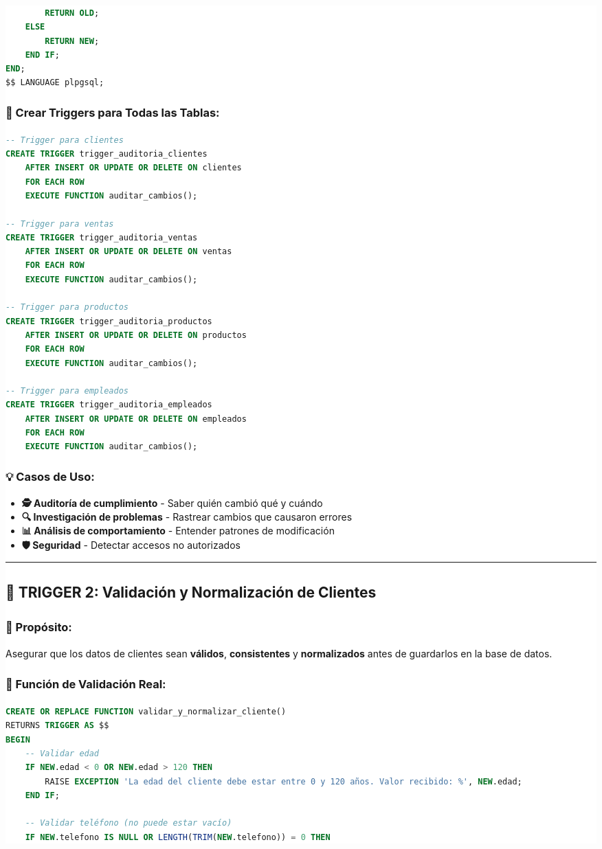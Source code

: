 ```sql
        RETURN OLD;
    ELSE
        RETURN NEW;
    END IF;
END;
$$ LANGUAGE plpgsql;
```

### **🎯 Crear Triggers para Todas las Tablas:**
```sql
-- Trigger para clientes
CREATE TRIGGER trigger_auditoria_clientes
    AFTER INSERT OR UPDATE OR DELETE ON clientes
    FOR EACH ROW
    EXECUTE FUNCTION auditar_cambios();

-- Trigger para ventas
CREATE TRIGGER trigger_auditoria_ventas
    AFTER INSERT OR UPDATE OR DELETE ON ventas
    FOR EACH ROW
    EXECUTE FUNCTION auditar_cambios();

-- Trigger para productos
CREATE TRIGGER trigger_auditoria_productos
    AFTER INSERT OR UPDATE OR DELETE ON productos
    FOR EACH ROW
    EXECUTE FUNCTION auditar_cambios();

-- Trigger para empleados
CREATE TRIGGER trigger_auditoria_empleados
    AFTER INSERT OR UPDATE OR DELETE ON empleados
    FOR EACH ROW
    EXECUTE FUNCTION auditar_cambios();
```

### **💡 Casos de Uso:**
- **🕵️ Auditoría de cumplimiento** - Saber quién cambió qué y cuándo
- **🔍 Investigación de problemas** - Rastrear cambios que causaron errores
- **📊 Análisis de comportamiento** - Entender patrones de modificación
- **🛡️ Seguridad** - Detectar accesos no autorizados

---

## 🚀 **TRIGGER 2: Validación y Normalización de Clientes**

### **🎯 Propósito:**
Asegurar que los datos de clientes sean **válidos**, **consistentes** y **normalizados** antes de guardarlos en la base de datos.

### **🔧 Función de Validación Real:**
```sql
CREATE OR REPLACE FUNCTION validar_y_normalizar_cliente()
RETURNS TRIGGER AS $$
BEGIN
    -- Validar edad
    IF NEW.edad < 0 OR NEW.edad > 120 THEN
        RAISE EXCEPTION 'La edad del cliente debe estar entre 0 y 120 años. Valor recibido: %', NEW.edad;
    END IF;
    
    -- Validar teléfono (no puede estar vacío)
    IF NEW.telefono IS NULL OR LENGTH(TRIM(NEW.telefono)) = 0 THEN
```